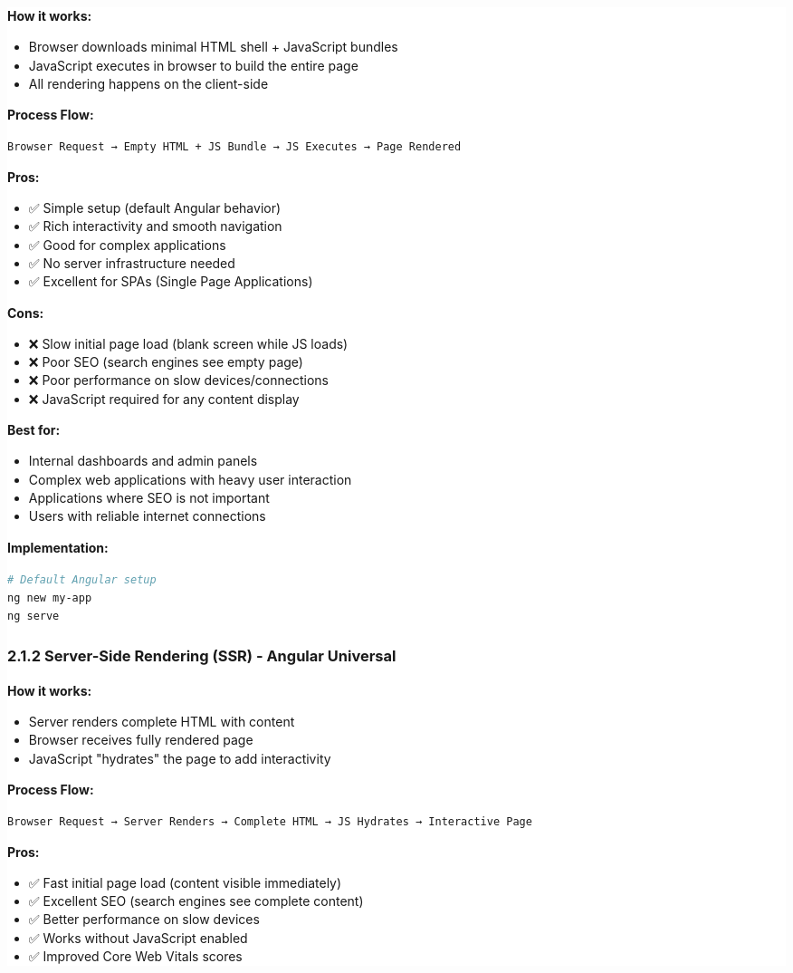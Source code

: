 **How it works:**

- Browser downloads minimal HTML shell + JavaScript bundles
- JavaScript executes in browser to build the entire page
- All rendering happens on the client-side

**Process Flow:**

```
Browser Request → Empty HTML + JS Bundle → JS Executes → Page Rendered
```

**Pros:**

- ✅ Simple setup (default Angular behavior)
- ✅ Rich interactivity and smooth navigation
- ✅ Good for complex applications
- ✅ No server infrastructure needed
- ✅ Excellent for SPAs (Single Page Applications)

**Cons:**

- ❌ Slow initial page load (blank screen while JS loads)
- ❌ Poor SEO (search engines see empty page)
- ❌ Poor performance on slow devices/connections
- ❌ JavaScript required for any content display

**Best for:**

- Internal dashboards and admin panels
- Complex web applications with heavy user interaction
- Applications where SEO is not important
- Users with reliable internet connections

**Implementation:**

```bash
# Default Angular setup
ng new my-app
ng serve
```

### 2.1.2 Server-Side Rendering (SSR) - Angular Universal

**How it works:**

- Server renders complete HTML with content
- Browser receives fully rendered page
- JavaScript "hydrates" the page to add interactivity

**Process Flow:**

```
Browser Request → Server Renders → Complete HTML → JS Hydrates → Interactive Page
```

**Pros:**

- ✅ Fast initial page load (content visible immediately)
- ✅ Excellent SEO (search engines see complete content)
- ✅ Better performance on slow devices
- ✅ Works without JavaScript enabled
- ✅ Improved Core Web Vitals scores
